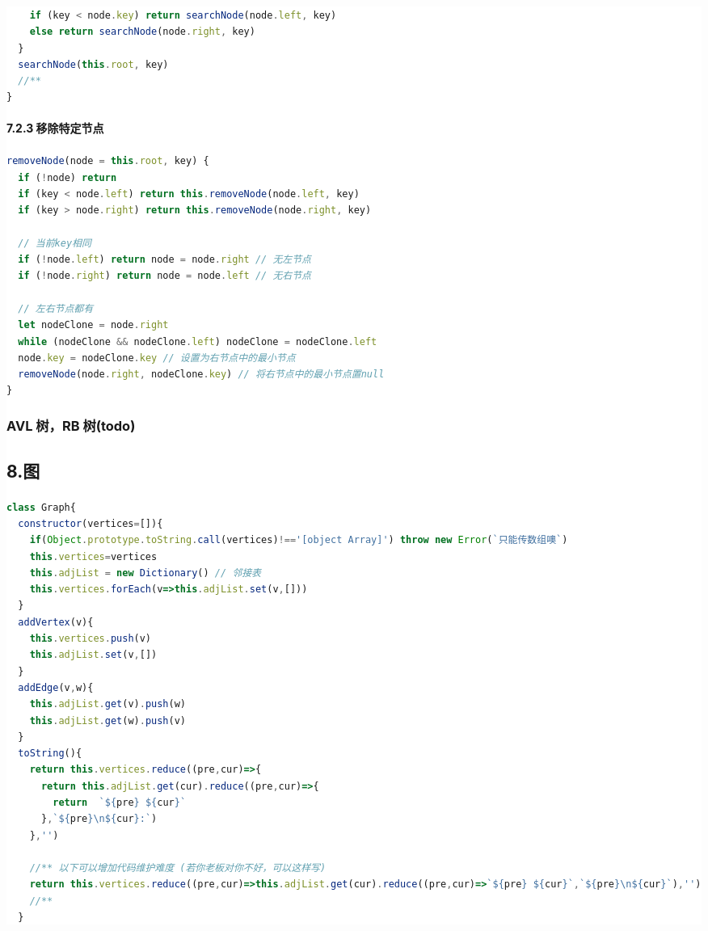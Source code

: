 ```js
    if (key < node.key) return searchNode(node.left, key)
    else return searchNode(node.right, key)
  }
  searchNode(this.root, key)
  //**
}
```

#### 7.2.3 移除特定节点

```js
removeNode(node = this.root, key) {
  if (!node) return
  if (key < node.left) return this.removeNode(node.left, key)
  if (key > node.right) return this.removeNode(node.right, key)

  // 当前key相同
  if (!node.left) return node = node.right // 无左节点
  if (!node.right) return node = node.left // 无右节点

  // 左右节点都有
  let nodeClone = node.right
  while (nodeClone && nodeClone.left) nodeClone = nodeClone.left
  node.key = nodeClone.key // 设置为右节点中的最小节点
  removeNode(node.right, nodeClone.key) // 将右节点中的最小节点置null
}
```

### AVL 树，RB 树(todo)

## 8.图

```js
class Graph{
  constructor(vertices=[]){
    if(Object.prototype.toString.call(vertices)!=='[object Array]') throw new Error(`只能传数组噢`)
    this.vertices=vertices
    this.adjList = new Dictionary() // 邻接表
    this.vertices.forEach(v=>this.adjList.set(v,[]))
  }
  addVertex(v){
    this.vertices.push(v)
    this.adjList.set(v,[])
  }
  addEdge(v,w){
    this.adjList.get(v).push(w)
    this.adjList.get(w).push(v)
  }
  toString(){
    return this.vertices.reduce((pre,cur)=>{
      return this.adjList.get(cur).reduce((pre,cur)=>{
        return  `${pre} ${cur}`
      },`${pre}\n${cur}:`)
    },'')

    //** 以下可以增加代码维护难度 (若你老板对你不好，可以这样写)
    return this.vertices.reduce((pre,cur)=>this.adjList.get(cur).reduce((pre,cur)=>`${pre} ${cur}`,`${pre}\n${cur}`),'')
    //**
  }
```
